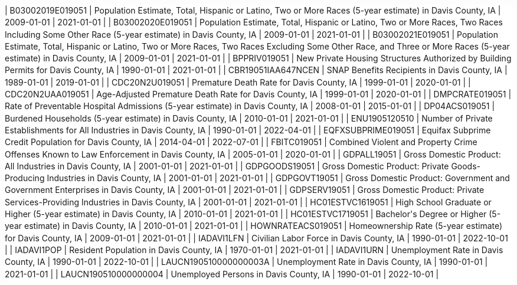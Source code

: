 | B03002019E019051          | Population Estimate, Total, Hispanic or Latino, Two or More Races (5-year estimate) in Davis County, IA                                                                   | 2009-01-01          | 2021-01-01        |
| B03002020E019051          | Population Estimate, Total, Hispanic or Latino, Two or More Races, Two Races Including Some Other Race (5-year estimate) in Davis County, IA                              | 2009-01-01          | 2021-01-01        |
| B03002021E019051          | Population Estimate, Total, Hispanic or Latino, Two or More Races, Two Races Excluding Some Other Race, and Three or More Races (5-year estimate) in Davis County, IA     | 2009-01-01          | 2021-01-01        |
| BPPRIV019051              | New Private Housing Structures Authorized by Building Permits for Davis County, IA                                                                                        | 1990-01-01          | 2021-01-01        |
| CBR19051IAA647NCEN        | SNAP Benefits Recipients in Davis County, IA                                                                                                                              | 1989-01-01          | 2019-01-01        |
| CDC20N2U019051            | Premature Death Rate for Davis County, IA                                                                                                                                 | 1999-01-01          | 2020-01-01        |
| CDC20N2UAA019051          | Age-Adjusted Premature Death Rate for Davis County, IA                                                                                                                    | 1999-01-01          | 2020-01-01        |
| DMPCRATE019051            | Rate of Preventable Hospital Admissions (5-year estimate) in Davis County, IA                                                                                             | 2008-01-01          | 2015-01-01        |
| DP04ACS019051             | Burdened Households (5-year estimate) in Davis County, IA                                                                                                                 | 2010-01-01          | 2021-01-01        |
| ENU1905120510             | Number of Private Establishments for All Industries in Davis County, IA                                                                                                   | 1990-01-01          | 2022-04-01        |
| EQFXSUBPRIME019051        | Equifax Subprime Credit Population for Davis County, IA                                                                                                                   | 2014-04-01          | 2022-07-01        |
| FBITC019051               | Combined Violent and Property Crime Offenses Known to Law Enforcement in Davis County, IA                                                                                 | 2005-01-01          | 2020-01-01        |
| GDPALL19051               | Gross Domestic Product: All Industries in Davis County, IA                                                                                                                | 2001-01-01          | 2021-01-01        |
| GDPGOODS19051             | Gross Domestic Product: Private Goods-Producing Industries in Davis County, IA                                                                                            | 2001-01-01          | 2021-01-01        |
| GDPGOVT19051              | Gross Domestic Product: Government and Government Enterprises in Davis County, IA                                                                                         | 2001-01-01          | 2021-01-01        |
| GDPSERV19051              | Gross Domestic Product: Private Services-Providing Industries in Davis County, IA                                                                                         | 2001-01-01          | 2021-01-01        |
| HC01ESTVC1619051          | High School Graduate or Higher (5-year estimate) in Davis County, IA                                                                                                      | 2010-01-01          | 2021-01-01        |
| HC01ESTVC1719051          | Bachelor's Degree or Higher (5-year estimate) in Davis County, IA                                                                                                         | 2010-01-01          | 2021-01-01        |
| HOWNRATEACS019051         | Homeownership Rate (5-year estimate) for Davis County, IA                                                                                                                 | 2009-01-01          | 2021-01-01        |
| IADAVI1LFN                | Civilian Labor Force in Davis County, IA                                                                                                                                  | 1990-01-01          | 2022-10-01        |
| IADAVI1POP                | Resident Population in Davis County, IA                                                                                                                                   | 1970-01-01          | 2021-01-01        |
| IADAVI1URN                | Unemployment Rate in Davis County, IA                                                                                                                                     | 1990-01-01          | 2022-10-01        |
| LAUCN190510000000003A     | Unemployment Rate in Davis County, IA                                                                                                                                     | 1990-01-01          | 2021-01-01        |
| LAUCN190510000000004      | Unemployed Persons in Davis County, IA                                                                                                                                    | 1990-01-01          | 2022-10-01        |